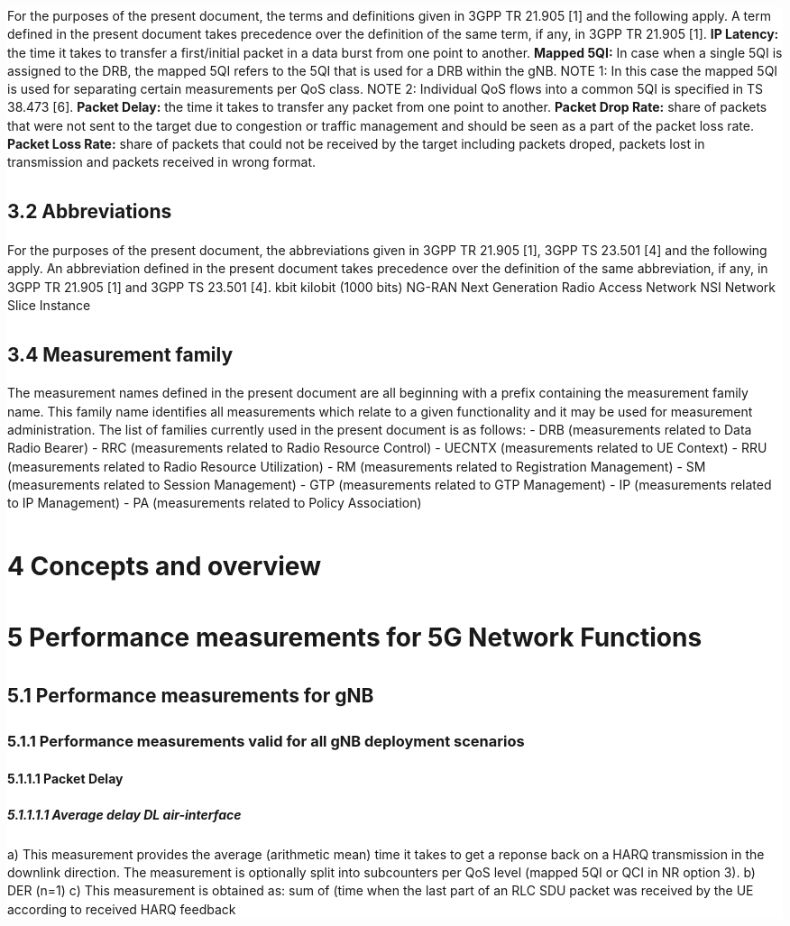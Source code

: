 For the purposes of the present document, the terms and definitions given in
3GPP TR 21.905 [1] and the following apply. A term defined in the present
document takes precedence over the definition of the same term, if any, in
3GPP TR 21.905 [1].
**IP Latency:** the time it takes to transfer a first/initial packet in a data
burst from one point to another.
**Mapped 5QI:** In case when a single 5QI is assigned to the DRB, the mapped
5QI refers to the 5QI that is used for a DRB within the gNB.
NOTE 1: In this case the mapped 5QI is used for separating certain
measurements per QoS class.
NOTE 2: Individual QoS flows into a common 5QI is specified in TS 38.473 [6].
**Packet Delay:** the time it takes to transfer any packet from one point to
another.
**Packet Drop Rate:** share of packets that were not sent to the target due to
congestion or traffic management and should be seen as a part of the packet
loss rate.
**Packet Loss Rate:** share of packets that could not be received by the
target including packets droped, packets lost in transmission and packets
received in wrong format.
## 3.2 Abbreviations
For the purposes of the present document, the abbreviations given in 3GPP TR
21.905 [1], 3GPP TS 23.501 [4] and the following apply. An abbreviation
defined in the present document takes precedence over the definition of the
same abbreviation, if any, in 3GPP TR 21.905 [1] and 3GPP TS 23.501 [4].
kbit kilobit (1000 bits)
NG-RAN Next Generation Radio Access Network
NSI Network Slice Instance
## 3.4 Measurement family
The measurement names defined in the present document are all beginning with a
prefix containing the measurement family name. This family name identifies all
measurements which relate to a given functionality and it may be used for
measurement administration.
The list of families currently used in the present document is as follows:
\- DRB (measurements related to Data Radio Bearer)
\- RRC (measurements related to Radio Resource Control)
\- UECNTX (measurements related to UE Context)
\- RRU (measurements related to Radio Resource Utilization)
\- RM (measurements related to Registration Management)
\- SM (measurements related to Session Management)
\- GTP (measurements related to GTP Management)
\- IP (measurements related to IP Management)
\- PA (measurements related to Policy Association)
# 4 Concepts and overview
# 5 Performance measurements for 5G Network Functions
## 5.1 Performance measurements for gNB
### 5.1.1 Performance measurements valid for all gNB deployment scenarios
#### 5.1.1.1 Packet Delay
##### 5.1.1.1.1 Average delay DL air-interface
a) This measurement provides the average (arithmetic mean) time it takes to
get a reponse back on a HARQ transmission in the downlink direction. The
measurement is optionally split into subcounters per QoS level (mapped 5QI or
QCI in NR option 3).
b) DER (n=1)
c) This measurement is obtained as: sum of (time when the last part of an RLC
SDU packet was received by the UE according to received HARQ feedback